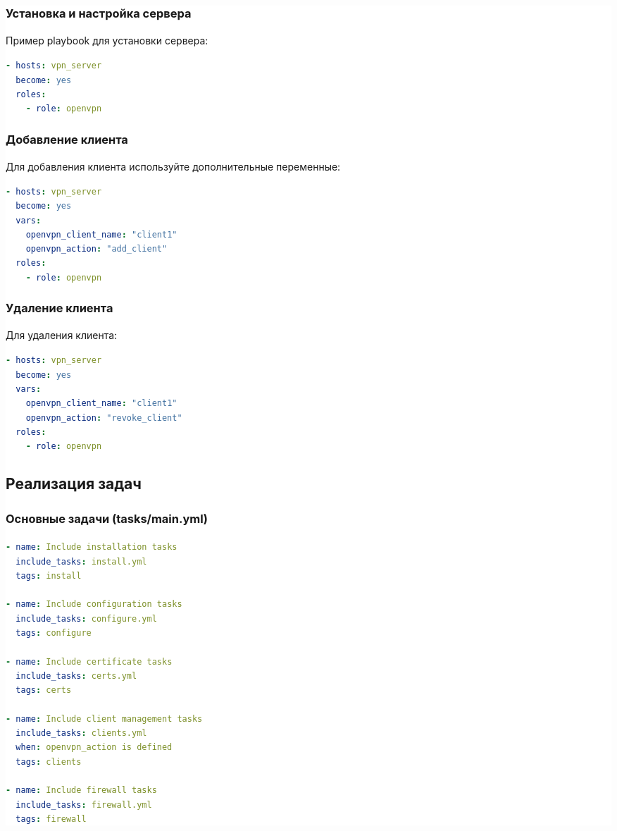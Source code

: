### Установка и настройка сервера

Пример playbook для установки сервера:

```yaml
- hosts: vpn_server
  become: yes
  roles:
    - role: openvpn
```

### Добавление клиента

Для добавления клиента используйте дополнительные переменные:

```yaml
- hosts: vpn_server
  become: yes
  vars:
    openvpn_client_name: "client1"
    openvpn_action: "add_client"
  roles:
    - role: openvpn
```

### Удаление клиента

Для удаления клиента:

```yaml
- hosts: vpn_server
  become: yes
  vars:
    openvpn_client_name: "client1"
    openvpn_action: "revoke_client"
  roles:
    - role: openvpn
```

## Реализация задач

### Основные задачи (tasks/main.yml)

```yaml
- name: Include installation tasks
  include_tasks: install.yml
  tags: install

- name: Include configuration tasks
  include_tasks: configure.yml
  tags: configure

- name: Include certificate tasks
  include_tasks: certs.yml
  tags: certs

- name: Include client management tasks
  include_tasks: clients.yml
  when: openvpn_action is defined
  tags: clients

- name: Include firewall tasks
  include_tasks: firewall.yml
  tags: firewall
```
